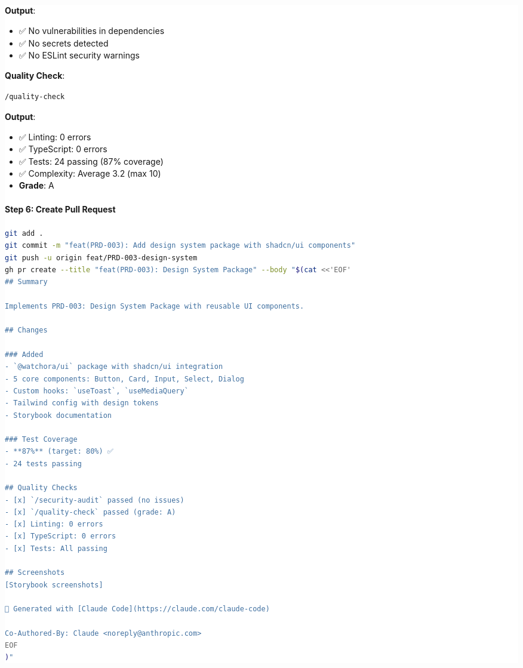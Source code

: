 **Output**:
- ✅ No vulnerabilities in dependencies
- ✅ No secrets detected
- ✅ No ESLint security warnings

**Quality Check**:
```bash
/quality-check
```

**Output**:
- ✅ Linting: 0 errors
- ✅ TypeScript: 0 errors
- ✅ Tests: 24 passing (87% coverage)
- ✅ Complexity: Average 3.2 (max 10)
- **Grade**: A

#### Step 6: Create Pull Request

```bash
git add .
git commit -m "feat(PRD-003): Add design system package with shadcn/ui components"
git push -u origin feat/PRD-003-design-system
gh pr create --title "feat(PRD-003): Design System Package" --body "$(cat <<'EOF'
## Summary

Implements PRD-003: Design System Package with reusable UI components.

## Changes

### Added
- `@watchora/ui` package with shadcn/ui integration
- 5 core components: Button, Card, Input, Select, Dialog
- Custom hooks: `useToast`, `useMediaQuery`
- Tailwind config with design tokens
- Storybook documentation

### Test Coverage
- **87%** (target: 80%) ✅
- 24 tests passing

## Quality Checks
- [x] `/security-audit` passed (no issues)
- [x] `/quality-check` passed (grade: A)
- [x] Linting: 0 errors
- [x] TypeScript: 0 errors
- [x] Tests: All passing

## Screenshots
[Storybook screenshots]

🤖 Generated with [Claude Code](https://claude.com/claude-code)

Co-Authored-By: Claude <noreply@anthropic.com>
EOF
)"
```
